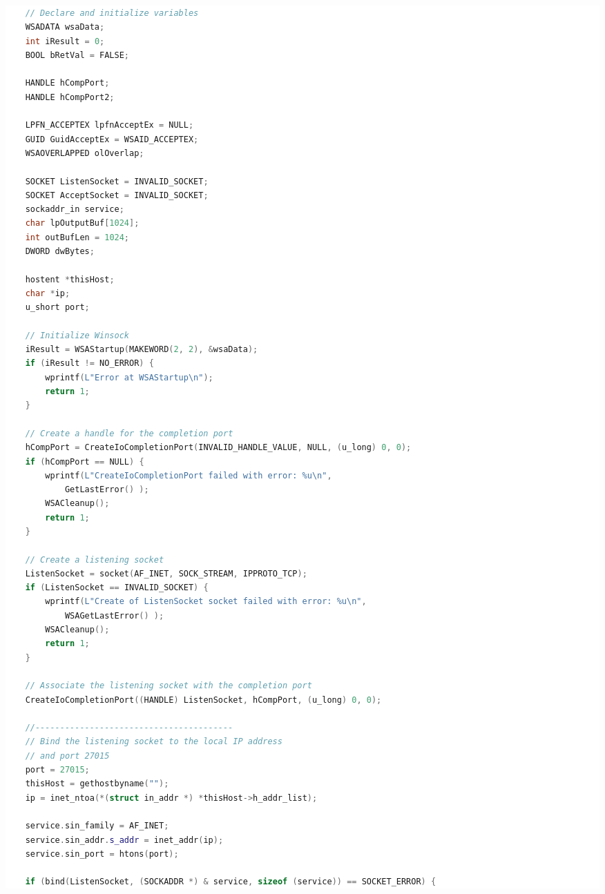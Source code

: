 ```cpp
    // Declare and initialize variables
    WSADATA wsaData;
    int iResult = 0;
    BOOL bRetVal = FALSE;

    HANDLE hCompPort;
    HANDLE hCompPort2;
    
    LPFN_ACCEPTEX lpfnAcceptEx = NULL;
    GUID GuidAcceptEx = WSAID_ACCEPTEX;
    WSAOVERLAPPED olOverlap;

    SOCKET ListenSocket = INVALID_SOCKET;
    SOCKET AcceptSocket = INVALID_SOCKET;
    sockaddr_in service;
    char lpOutputBuf[1024];
    int outBufLen = 1024;
    DWORD dwBytes;

    hostent *thisHost;
    char *ip;
    u_short port;

    // Initialize Winsock
    iResult = WSAStartup(MAKEWORD(2, 2), &wsaData);
    if (iResult != NO_ERROR) {
        wprintf(L"Error at WSAStartup\n");
        return 1;
    }    

    // Create a handle for the completion port
    hCompPort = CreateIoCompletionPort(INVALID_HANDLE_VALUE, NULL, (u_long) 0, 0);
    if (hCompPort == NULL) {
        wprintf(L"CreateIoCompletionPort failed with error: %u\n",
            GetLastError() );
        WSACleanup();
        return 1;
    }
            
    // Create a listening socket
    ListenSocket = socket(AF_INET, SOCK_STREAM, IPPROTO_TCP);
    if (ListenSocket == INVALID_SOCKET) {
        wprintf(L"Create of ListenSocket socket failed with error: %u\n",
            WSAGetLastError() );
        WSACleanup();
        return 1;
    }

    // Associate the listening socket with the completion port
    CreateIoCompletionPort((HANDLE) ListenSocket, hCompPort, (u_long) 0, 0);

    //----------------------------------------
    // Bind the listening socket to the local IP address
    // and port 27015
    port = 27015;
    thisHost = gethostbyname("");
    ip = inet_ntoa(*(struct in_addr *) *thisHost->h_addr_list);

    service.sin_family = AF_INET;
    service.sin_addr.s_addr = inet_addr(ip);
    service.sin_port = htons(port);

    if (bind(ListenSocket, (SOCKADDR *) & service, sizeof (service)) == SOCKET_ERROR) {
```